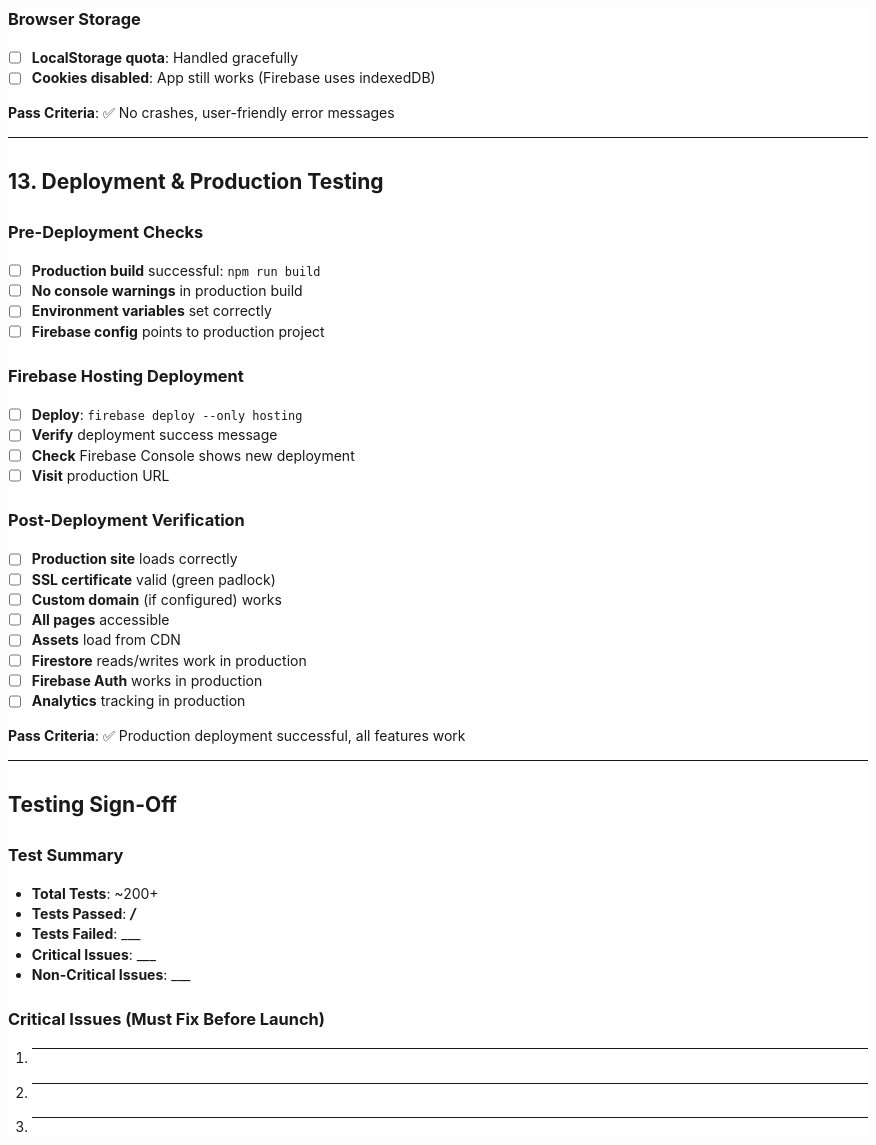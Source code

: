 ### Browser Storage
- [ ] **LocalStorage quota**: Handled gracefully
- [ ] **Cookies disabled**: App still works (Firebase uses indexedDB)

**Pass Criteria**: ✅ No crashes, user-friendly error messages

---

## 13. Deployment & Production Testing

### Pre-Deployment Checks
- [ ] **Production build** successful: `npm run build`
- [ ] **No console warnings** in production build
- [ ] **Environment variables** set correctly
- [ ] **Firebase config** points to production project

### Firebase Hosting Deployment
- [ ] **Deploy**: `firebase deploy --only hosting`
- [ ] **Verify** deployment success message
- [ ] **Check** Firebase Console shows new deployment
- [ ] **Visit** production URL

### Post-Deployment Verification
- [ ] **Production site** loads correctly
- [ ] **SSL certificate** valid (green padlock)
- [ ] **Custom domain** (if configured) works
- [ ] **All pages** accessible
- [ ] **Assets** load from CDN
- [ ] **Firestore** reads/writes work in production
- [ ] **Firebase Auth** works in production
- [ ] **Analytics** tracking in production

**Pass Criteria**: ✅ Production deployment successful, all features work

---

## Testing Sign-Off

### Test Summary
- **Total Tests**: ~200+
- **Tests Passed**: ___/___
- **Tests Failed**: ___
- **Critical Issues**: ___
- **Non-Critical Issues**: ___

### Critical Issues (Must Fix Before Launch)
1. ___________________
2. ___________________
3. ___________________
